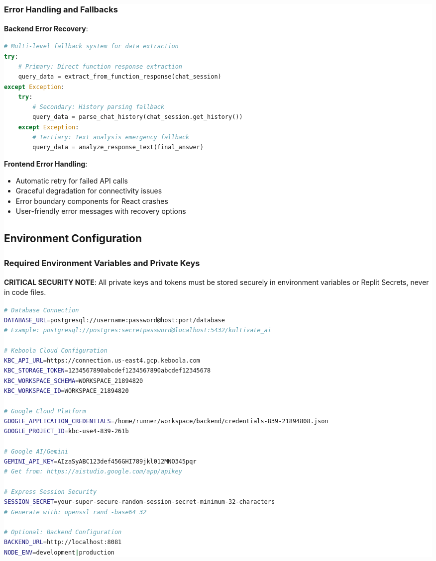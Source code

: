 ### Error Handling and Fallbacks

**Backend Error Recovery**:
```python
# Multi-level fallback system for data extraction
try:
    # Primary: Direct function response extraction
    query_data = extract_from_function_response(chat_session)
except Exception:
    try:
        # Secondary: History parsing fallback  
        query_data = parse_chat_history(chat_session.get_history())
    except Exception:
        # Tertiary: Text analysis emergency fallback
        query_data = analyze_response_text(final_answer)
```

**Frontend Error Handling**:
- Automatic retry for failed API calls
- Graceful degradation for connectivity issues
- Error boundary components for React crashes
- User-friendly error messages with recovery options

## Environment Configuration

### Required Environment Variables and Private Keys

**CRITICAL SECURITY NOTE**: All private keys and tokens must be stored securely in environment variables or Replit Secrets, never in code files.

```bash
# Database Connection
DATABASE_URL=postgresql://username:password@host:port/database
# Example: postgresql://postgres:secretpassword@localhost:5432/kultivate_ai

# Keboola Cloud Configuration
KBC_API_URL=https://connection.us-east4.gcp.keboola.com
KBC_STORAGE_TOKEN=1234567890abcdef1234567890abcdef12345678
KBC_WORKSPACE_SCHEMA=WORKSPACE_21894820
KBC_WORKSPACE_ID=WORKSPACE_21894820

# Google Cloud Platform
GOOGLE_APPLICATION_CREDENTIALS=/home/runner/workspace/backend/credentials-839-21894808.json
GOOGLE_PROJECT_ID=kbc-use4-839-261b

# Google AI/Gemini
GEMINI_API_KEY=AIzaSyABC123def456GHI789jkl012MNO345pqr
# Get from: https://aistudio.google.com/app/apikey

# Express Session Security
SESSION_SECRET=your-super-secure-random-session-secret-minimum-32-characters
# Generate with: openssl rand -base64 32

# Optional: Backend Configuration
BACKEND_URL=http://localhost:8081
NODE_ENV=development|production
```
